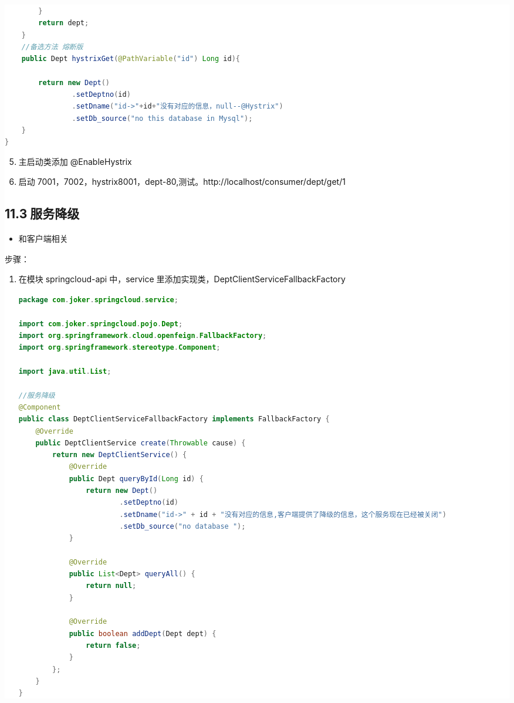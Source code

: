    ```java
           }
           return dept;
       }
       //备选方法 熔断版
       public Dept hystrixGet(@PathVariable("id") Long id){
   
           return new Dept()
                   .setDeptno(id)
                   .setDname("id->"+id+"没有对应的信息，null--@Hystrix")
                   .setDb_source("no this database in Mysql");
       }
   }
   ```

5. 主启动类添加  @EnableHystrix

6. 启动 7001，7002，hystrix8001，dept-80,测试。http://localhost/consumer/dept/get/1



## 11.3 服务降级

- 和客户端相关

步骤：

1. 在模块 springcloud-api 中，service 里添加实现类，DeptClientServiceFallbackFactory

   ```java
   package com.joker.springcloud.service;
   
   import com.joker.springcloud.pojo.Dept;
   import org.springframework.cloud.openfeign.FallbackFactory;
   import org.springframework.stereotype.Component;
   
   import java.util.List;
   
   //服务降级
   @Component
   public class DeptClientServiceFallbackFactory implements FallbackFactory {
       @Override
       public DeptClientService create(Throwable cause) {
           return new DeptClientService() {
               @Override
               public Dept queryById(Long id) {
                   return new Dept()
                           .setDeptno(id)
                           .setDname("id->" + id + "没有对应的信息,客户端提供了降级的信息，这个服务现在已经被关闭")
                           .setDb_source("no database ");
               }
   
               @Override
               public List<Dept> queryAll() {
                   return null;
               }
   
               @Override
               public boolean addDept(Dept dept) {
                   return false;
               }
           };
       }
   }
   ```
